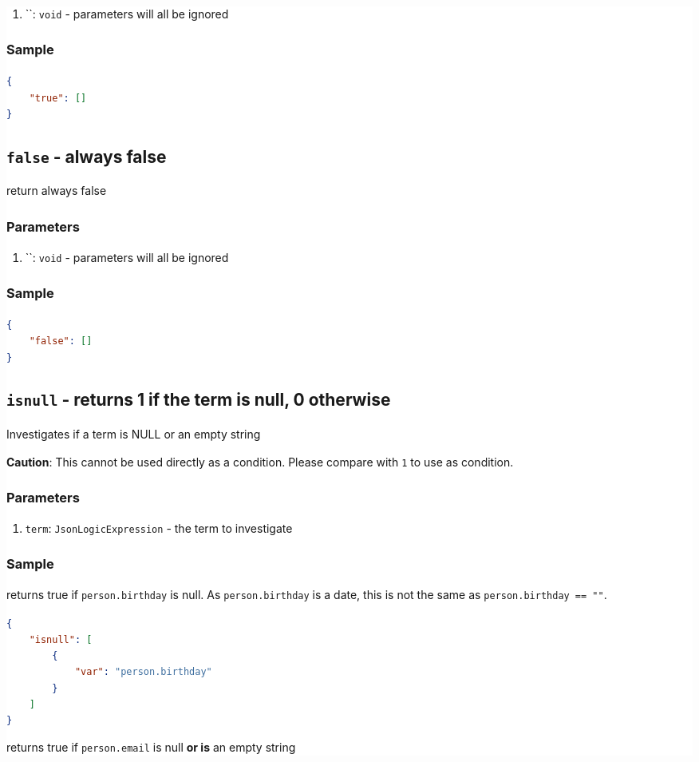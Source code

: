 1. ``: `void` - parameters will all be ignored

### Sample


```JSON
{
    "true": []
}
```



## `false` - always false

return always false

### Parameters

1. ``: `void` - parameters will all be ignored

### Sample


```JSON
{
    "false": []
}
```



## `isnull` - returns 1 if the term is null, 0 otherwise

Investigates if a term is NULL or an empty string


**Caution**: This cannot be used directly as a condition. Please compare with `1` to use as condition.

### Parameters

1. `term`: `JsonLogicExpression` - the term to investigate

### Sample

returns true if `person.birthday` is null. As `person.birthday` is a date, this is not the same as `person.birthday == ""`.

```JSON
{
    "isnull": [
        {
            "var": "person.birthday"
        }
    ]
}
```
returns true if `person.email` is null **or is** an empty string
